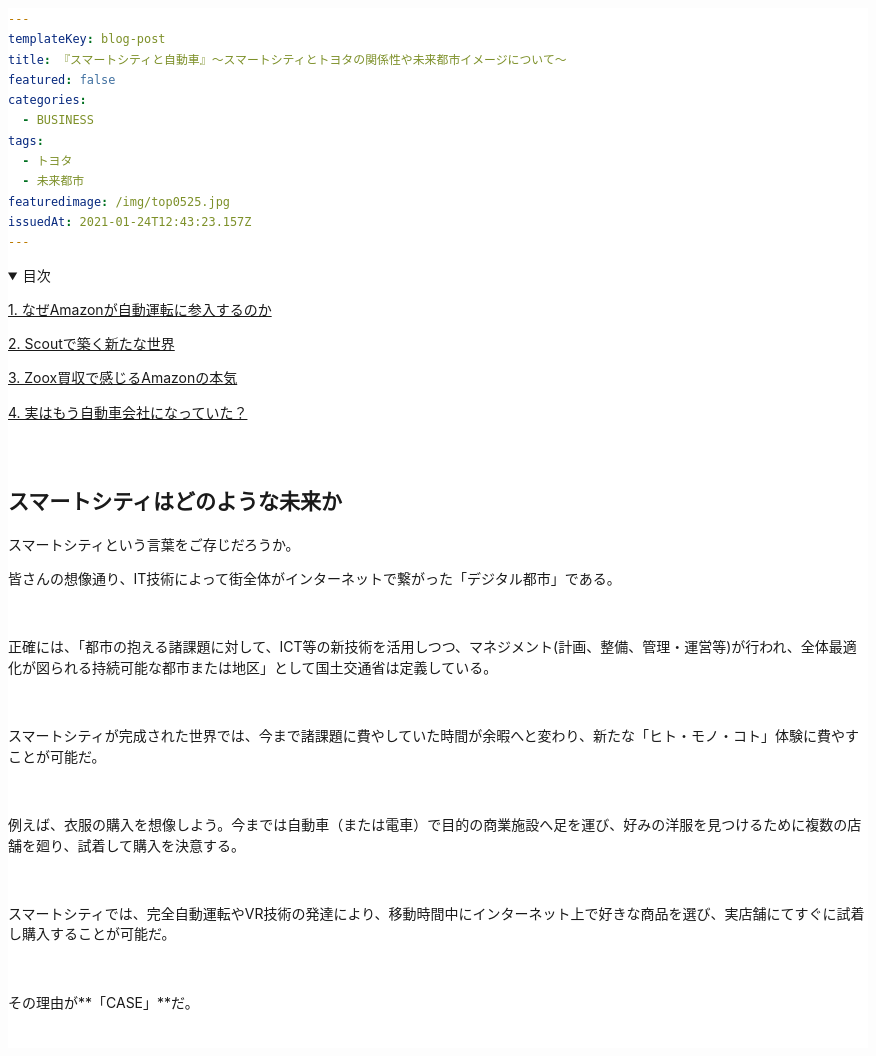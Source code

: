 ```yaml
---
templateKey: blog-post
title: 『スマートシティと自動車』～スマートシティとトヨタの関係性や未来都市イメージについて～
featured: false
categories:
  - BUSINESS
tags:
  - トヨタ
  - 未来都市
featuredimage: /img/top0525.jpg
issuedAt: 2021-01-24T12:43:23.157Z
---
```

<details open><summary>目次</summary>

[1. なぜAmazonが自動運転に参入するのか](#001)

[2. Scoutで築く新たな世界](#002)

[3. Zoox買収で感じるAmazonの本気](#003)

[4. 実はもう自動車会社になっていた？](#004)

</details>

<br>

<div id="001">

## スマートシティはどのような未来か

スマートシティという言葉をご存じだろうか。

皆さんの想像通り、IT技術によって街全体がインターネットで繋がった「デジタル都市」である。

<br>

正確には、「都市の抱える諸課題に対して、ICT等の新技術を活用しつつ、マネジメント(計画、整備、管理・運営等)が行われ、全体最適化が図られる持続可能な都市または地区」として国土交通省は定義している。

<br>

スマートシティが完成された世界では、今まで諸課題に費やしていた時間が余暇へと変わり、新たな「ヒト・モノ・コト」体験に費やすことが可能だ。

<br>

例えば、衣服の購入を想像しよう。今までは自動車（または電車）で目的の商業施設へ足を運び、好みの洋服を見つけるために複数の店舗を廻り、試着して購入を決意する。

<br>

スマートシティでは、完全自動運転やVR技術の発達により、移動時間中にインターネット上で好きな商品を選び、実店舗にてすぐに試着し購入することが可能だ。

<br>





その理由が**「CASE」**だ。

<br>
